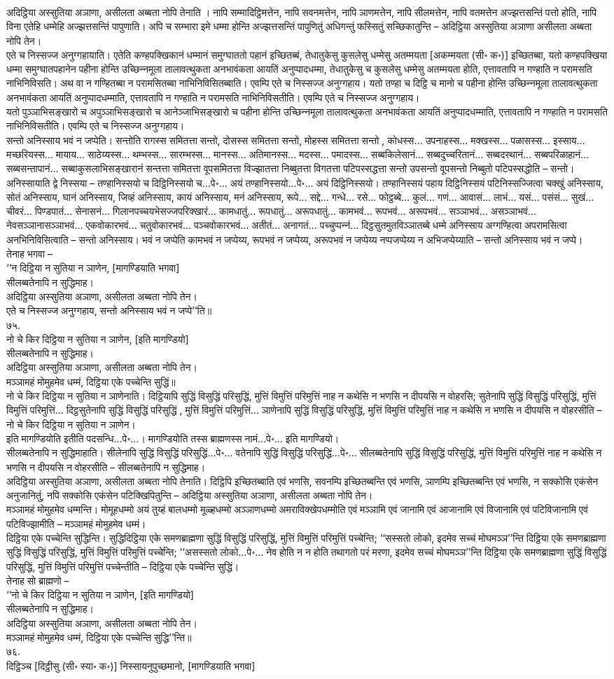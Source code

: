 अदिट्ठिया अस्सुतिया अञाणा, असीलता अब्बता नोपि तेनाति । नापि सम्मादिट्ठिमत्तेन, नापि सवनमत्तेन, नापि ञाणमत्तेन, नापि सीलमत्तेन, नापि वतमत्तेन अज्झत्तसन्तिं पत्तो होति, नापि विना एतेहि धम्मेहि अज्झत्तसन्तिं पापुणाति। अपि च सम्भारा इमे धम्मा होन्ति अज्झत्तसन्तिं पापुणितुं अधिगन्तुं फस्सितुं सच्छिकातुन्ति – अदिट्ठिया अस्सुतिया अञाणा असीलता अब्बता नोपि तेन।  
एते च निस्सज्‍ज अनुग्गहायाति। एतेति कण्हपक्खिकानं धम्मानं समुग्घाततो पहानं इच्छितब्बं, तेधातुकेसु कुसलेसु धम्मेसु अतम्मयता [अकम्मयता (सी॰ क॰)] इच्छितब्बा, यतो कण्हपक्खिया धम्मा समुग्घातपहानेन पहीना होन्ति उच्छिन्‍नमूला तालावत्थुकता अनभावंकता आयतिं अनुप्पादधम्मा, तेधातुकेसु च कुसलेसु धम्मेसु अतम्मयता होति, एत्तावतापि न गण्हाति न परामसति नाभिनिविसति। अथ वा न गण्हितब्बा न परामसितब्बा नाभिनिविसितब्बाति। एवम्पि एते च निस्सज्‍ज अनुग्गहाय। यतो तण्हा च दिट्ठि च मानो च पहीना होन्ति उच्छिन्‍नमूला तालावत्थुकता अनभावंकता आयतिं अनुप्पादधम्माति, एत्तावतापि न गण्हाति न परामसति नाभिनिविसतीति। एवम्पि एते च निस्सज्‍ज अनुग्गहाय।  
यतो पुञ्‍ञाभिसङ्खारो च अपुञ्‍ञाभिसङ्खारो च आनेञ्‍जाभिसङ्खारो च पहीना होन्ति उच्छिन्‍नमूला तालावत्थुकता अनभावंकता आयतिं अनुप्पादधम्माति, एत्तावतापि न गण्हाति न परामसति नाभिनिविसतीति। एवम्पि एते च निस्सज्‍ज अनुग्गहाय।  
सन्तो अनिस्साय भवं न जप्पेति। सन्तोति रागस्स समितत्ता सन्तो, दोसस्स समितत्ता सन्तो, मोहस्स समितत्ता सन्तो , कोधस्स… उपनाहस्स… मक्खस्स… पळासस्स… इस्साय… मच्छरियस्स… मायाय… साठेय्यस्स… थम्भस्स… सारम्भस्स… मानस्स… अतिमानस्स… मदस्स… पमादस्स… सब्बकिलेसानं… सब्बदुच्‍चरितानं… सब्बदरथानं… सब्बपरिळाहानं… सब्बसन्तापानं… सब्बाकुसलाभिसङ्खारानं सन्तत्ता समितत्ता वूपसमितत्ता विज्झातत्ता निब्बुतत्ता विगतत्ता पटिपस्सद्धत्ता सन्तो उपसन्तो वूपसन्तो निब्बुतो पटिपस्सद्धोति – सन्तो।  
अनिस्सायाति द्वे निस्सया – तण्हानिस्सयो च दिट्ठिनिस्सयो च…पे॰… अयं तण्हानिस्सयो…पे॰… अयं दिट्ठिनिस्सयो। तण्हानिस्सयं पहाय दिट्ठिनिस्सयं पटिनिस्सज्‍जित्वा चक्खुं अनिस्साय, सोतं अनिस्साय, घानं अनिस्साय, जिव्हं अनिस्साय, कायं अनिस्साय, मनं अनिस्साय, रूपे… सद्दे… गन्धे… रसे… फोट्ठब्बे… कुलं… गणं… आवासं… लाभं… यसं… पसंसं… सुखं… चीवरं… पिण्डपातं… सेनासनं… गिलानपच्‍चयभेसज्‍जपरिक्खारं… कामधातुं… रूपधातुं… अरूपधातुं… कामभवं… रूपभवं… अरूपभवं… सञ्‍ञाभवं… असञ्‍ञाभवं… नेवसञ्‍ञानासञ्‍ञाभवं… एकवोकारभवं… चतुवोकारभवं… पञ्‍चवोकारभवं… अतीतं… अनागतं… पच्‍चुप्पन्‍नं… दिट्ठसुतमुतविञ्‍ञातब्बे धम्मे अनिस्साय अग्गण्हित्वा अपरामसित्वा अनभिनिविसित्वाति – सन्तो अनिस्साय। भवं न जप्पेति कामभवं न जप्पेय्य, रूपभवं न जप्पेय्य, अरूपभवं न जप्पेय्य नप्पजप्पेय्य न अभिजप्पेय्याति – सन्तो अनिस्साय भवं न जप्पे।  
तेनाह भगवा –  
‘‘न दिट्ठिया न सुतिया न ञाणेन, [मागण्डियाति भगवा]  
सीलब्बतेनापि न सुद्धिमाह।  
अदिट्ठिया अस्सुतिया अञाणा, असीलता अब्बता नोपि तेन।  
एते च निस्सज्‍ज अनुग्गहाय, सन्तो अनिस्साय भवं न जप्पे’’ति॥  
७५.  
नो चे किर दिट्ठिया न सुतिया न ञाणेन, [इति मागण्डियो]  
सीलब्बतेनापि न सुद्धिमाह।  
अदिट्ठिया अस्सुतिया अञाणा, असीलता अब्बता नोपि तेन।  
मञ्‍ञामहं मोमुहमेव धम्मं, दिट्ठिया एके पच्‍चेन्ति सुद्धिं॥  
नो चे किर दिट्ठिया न सुतिया न ञाणेनाति। दिट्ठियापि सुद्धिं विसुद्धिं परिसुद्धिं, मुत्तिं विमुत्तिं परिमुत्तिं नाह न कथेसि न भणसि न दीपयसि न वोहरसि; सुतेनापि सुद्धिं विसुद्धिं परिसुद्धिं, मुत्तिं विमुत्तिं परिमुत्तिं… दिट्ठसुतेनापि सुद्धिं विसुद्धिं परिसुद्धिं , मुत्तिं विमुत्तिं परिमुत्तिं… ञाणेनापि सुद्धिं विसुद्धिं परिसुद्धिं, मुत्तिं विमुत्तिं परिमुत्तिं नाह न कथेसि न भणसि न दीपयसि न वोहरसीति – नो चे किर दिट्ठिया न सुतिया न ञाणेन।  
इति मागण्डियोति इतीति पदसन्धि…पे॰…। मागण्डियोति तस्स ब्राह्मणस्स नामं…पे॰… इति मागण्डियो।  
सीलब्बतेनापि न सुद्धिमाहाति। सीलेनापि सुद्धिं विसुद्धिं परिसुद्धिं…पे॰… वतेनापि सुद्धिं विसुद्धिं परिसुद्धिं…पे॰… सीलब्बतेनापि सुद्धिं विसुद्धिं परिसुद्धिं, मुत्तिं विमुत्तिं परिमुत्तिं नाह न कथेसि न भणसि न दीपयसि न वोहरसीति – सीलब्बतेनापि न सुद्धिमाह।  
अदिट्ठिया अस्सुतिया अञाणा, असीलता अब्बता नोपि तेनाति। दिट्ठिपि इच्छितब्बाति एवं भणसि, सवनम्पि इच्छितब्बन्ति एवं भणसि, ञाणम्पि इच्छितब्बन्ति एवं भणसि, न सक्‍कोसि एकंसेन अनुजानितुं, नपि सक्‍कोसि एकंसेन पटिक्खिपितुन्ति – अदिट्ठिया अस्सुतिया अञाणा, असीलता अब्बता नोपि तेन।  
मञ्‍ञामहं मोमुहमेव धम्मन्ति। मोमूहधम्मो अयं तुय्हं बालधम्मो मूळ्हधम्मो अञ्‍ञाणधम्मो अमराविक्खेपधम्मोति एवं मञ्‍ञामि एवं जानामि एवं आजानामि एवं विजानामि एवं पटिविजानामि एवं पटिविज्झामीति – मञ्‍ञामहं मोमुहमेव धम्मं।  
दिट्ठिया एके पच्‍चेन्ति सुद्धिन्ति। सुद्धिदिट्ठिया एके समणब्राह्मणा सुद्धिं विसुद्धिं परिसुद्धिं, मुत्तिं विमुत्तिं परिमुत्तिं पच्‍चेन्ति; ‘‘सस्सतो लोको, इदमेव सच्‍चं मोघमञ्‍ञ’’न्ति दिट्ठिया एके समणब्राह्मणा सुद्धिं विसुद्धिं परिसुद्धिं, मुत्तिं विमुत्तिं परिमुत्तिं पच्‍चेन्ति; ‘‘असस्सतो लोको…पे॰… नेव होति न न होति तथागतो परं मरणा, इदमेव सच्‍चं मोघमञ्‍ञ’’न्ति दिट्ठिया एके समणब्राह्मणा सुद्धिं विसुद्धिं परिसुद्धिं, मुत्तिं विमुत्तिं परिमुत्तिं पच्‍चेन्तीति – दिट्ठिया एके पच्‍चेन्ति सुद्धिं।  
तेनाह सो ब्राह्मणो –  
‘‘नो चे किर दिट्ठिया न सुतिया न ञाणेन, [इति मागण्डियो]  
सीलब्बतेनापि न सुद्धिमाह।  
अदिट्ठिया अस्सुतिया अञाणा, असीलता अब्बता नोपि तेन।  
मञ्‍ञामहं मोमुहमेव धम्मं, दिट्ठिया एके पच्‍चेन्ति सुद्धि’’न्ति॥  
७६.  
दिट्ठिञ्‍च [दिट्ठीसु (सी॰ स्या॰ क॰)] निस्सायनुपुच्छमानो, [मागण्डियाति भगवा]  
